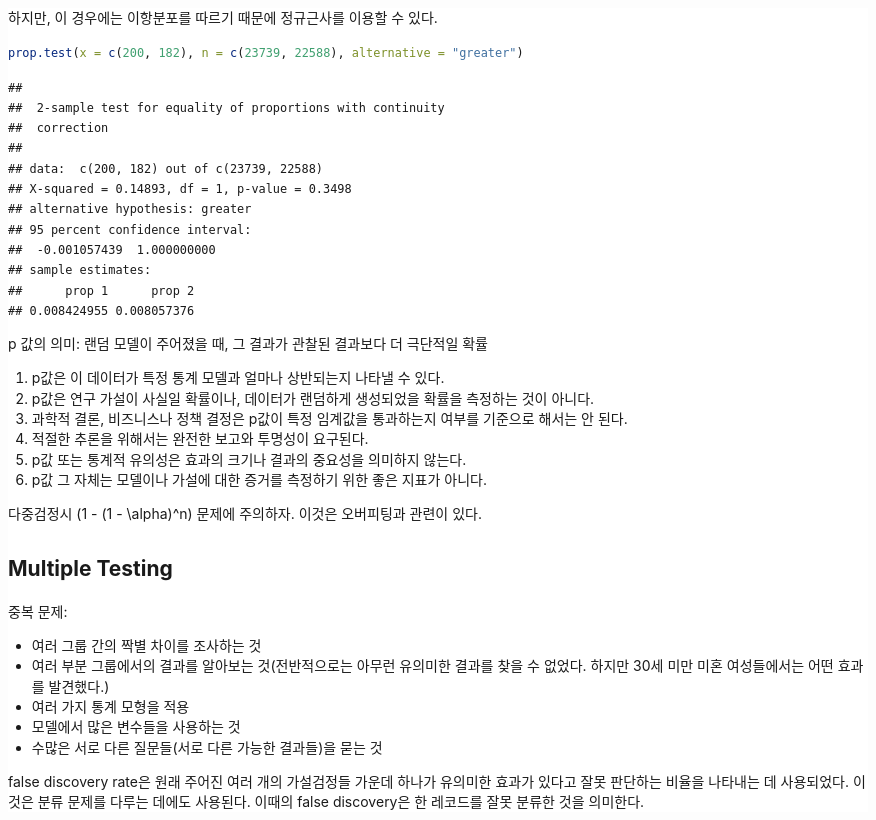 하지만, 이 경우에는 이항분포를 따르기 때문에 정규근사를 이용할 수 있다.

``` r
prop.test(x = c(200, 182), n = c(23739, 22588), alternative = "greater")
```

    ## 
    ##  2-sample test for equality of proportions with continuity
    ##  correction
    ## 
    ## data:  c(200, 182) out of c(23739, 22588)
    ## X-squared = 0.14893, df = 1, p-value = 0.3498
    ## alternative hypothesis: greater
    ## 95 percent confidence interval:
    ##  -0.001057439  1.000000000
    ## sample estimates:
    ##      prop 1      prop 2 
    ## 0.008424955 0.008057376

p 값의 의미: 랜덤 모델이 주어졌을 때, 그 결과가 관찰된 결과보다 더 극단적일 확률

1.  p값은 이 데이터가 특정 통계 모델과 얼마나 상반되는지 나타낼 수 있다.
2.  p값은 연구 가설이 사실일 확률이나, 데이터가 랜덤하게 생성되었을 확률을 측정하는 것이 아니다.
3.  과학적 결론, 비즈니스나 정책 결정은 p값이 특정 임계값을 통과하는지 여부를 기준으로 해서는 안 된다.
4.  적절한 추론을 위해서는 완전한 보고와 투명성이 요구된다.
5.  p값 또는 통계적 유의성은 효과의 크기나 결과의 중요성을 의미하지 않는다.
6.  p값 그 자체는 모델이나 가설에 대한 증거를 측정하기 위한 좋은 지표가 아니다.

다중검정시 \(1 - (1 - \alpha)^n\) 문제에 주의하자. 이것은 오버피팅과 관련이 있다.

## Multiple Testing

중복 문제:

  - 여러 그룹 간의 짝별 차이를 조사하는 것
  - 여러 부분 그룹에서의 결과를 알아보는 것(전반적으로는 아무런 유의미한 결과를 찾을 수 없었다. 하지만 30세 미만 미혼
    여성들에서는 어떤 효과를 발견했다.)
  - 여러 가지 통계 모형을 적용
  - 모델에서 많은 변수들을 사용하는 것
  - 수많은 서로 다른 질문들(서로 다른 가능한 결과들)을 묻는 것

false discovery rate은 원래 주어진 여러 개의 가설검정들 가운데 하나가 유의미한 효과가 있다고 잘못 판단하는
비율을 나타내는 데 사용되었다. 이것은 분류 문제를 다루는 데에도 사용된다. 이때의 false discovery은 한
레코드를 잘못 분류한 것을 의미한다.
